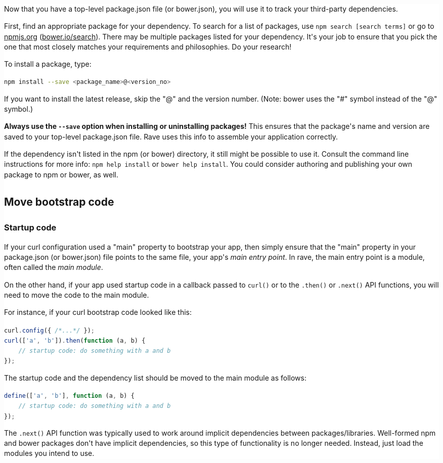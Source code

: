 Now that you have a top-level package.json file (or bower.json), you will use it to track your third-party dependencies.

First, find an appropriate package for your dependency.  To search for a list of packages, use `npm search [search terms]` or go to [npmjs.org](https://www.npmjs.org/) ([bower.io/search](http://bower.io/search/)).  There may be multiple packages listed for your dependency.  It's your job to ensure that you pick the one that most closely matches your requirements and philosophies.  Do your research!

To install a package, type:

```bash
npm install --save <package_name>@<version_no>
```

If you want to install the latest release, skip the "@" and the version number.  (Note: bower uses the "#" symbol instead of the "@" symbol.)

**Always use the `--save` option when installing or uninstalling packages!**  This ensures that the package's name and version are saved to your top-level package.json file.  Rave uses this info to assemble your application correctly.

If the dependency isn't listed in the npm (or bower) directory, it still might be possible to use it.  Consult the command line instructions for more info: `npm help install` or `bower help install`.  You could consider authoring and publishing your own package to npm or bower, as well.

## Move bootstrap code

### Startup code

If your curl configuration used a "main" property to bootstrap your app, then simply ensure that the "main" property in your package.json (or bower.json) file points to the same file, your app's *main entry point*.  In rave, the main entry point is a module, often called the *main module*.

On the other hand, if your app used startup code in a callback passed to `curl()` or to the `.then()` or `.next()` API functions, you will need to move the code to the main module.  

For instance, if your curl bootstrap code looked like this:

```js
curl.config({ /*...*/ });
curl(['a', 'b']).then(function (a, b) {
	// startup code: do something with a and b
});
```

The startup code and the dependency list should be moved to the main module as follows:

```js
define(['a', 'b'], function (a, b) {
	// startup code: do something with a and b
});
```

The `.next()` API function was typically used to work around implicit dependencies between packages/libraries.  Well-formed npm and bower packages don't have implicit dependencies, so this type of functionality is no longer needed.  Instead, just load the modules you intend to use.  
